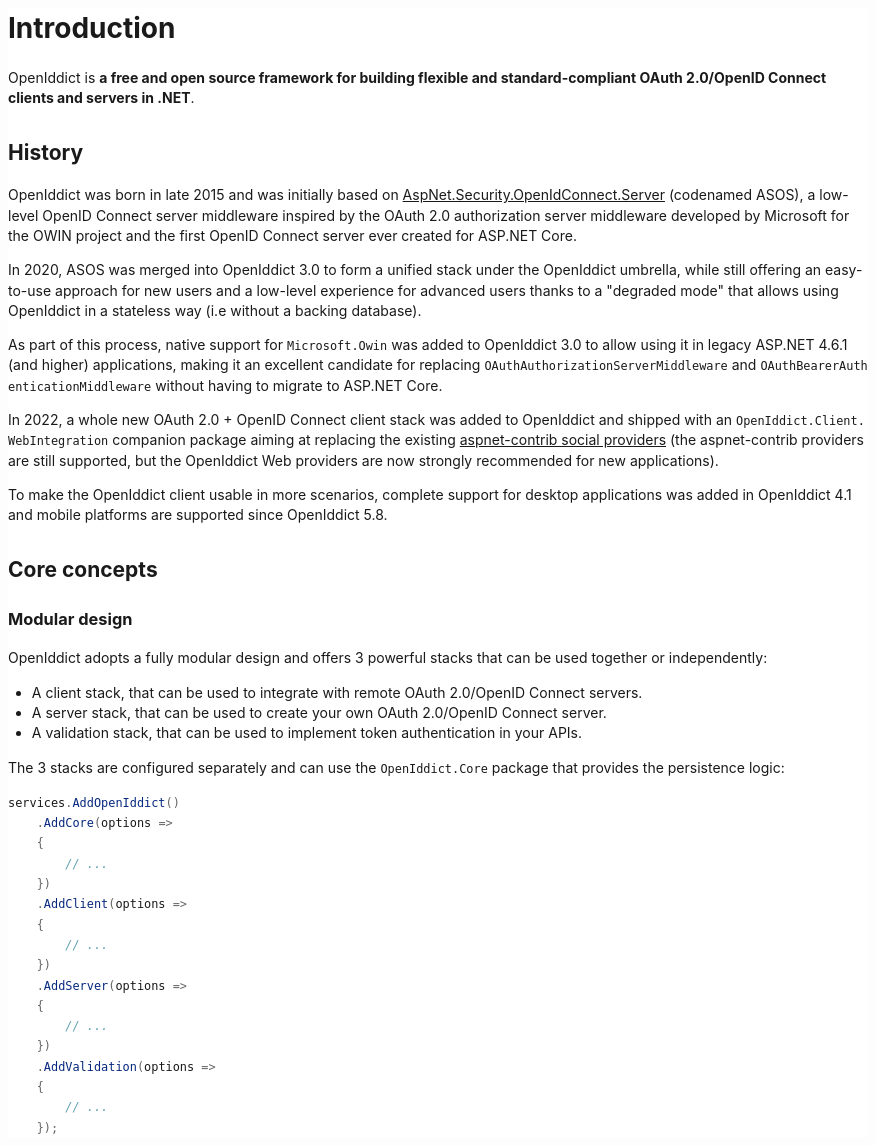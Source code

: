 # Introduction

OpenIddict is **a free and open source framework for building flexible and standard-compliant OAuth 2.0/OpenID Connect clients and servers in .NET**.

## History

OpenIddict was born in late 2015 and was initially based on [AspNet.Security.OpenIdConnect.Server](https://github.com/aspnet-contrib/AspNet.Security.OpenIdConnect.Server)
(codenamed ASOS), a low-level OpenID Connect server middleware inspired by the OAuth 2.0 authorization server middleware developed by Microsoft for the OWIN project
and the first OpenID Connect server ever created for ASP.NET Core.

In 2020, ASOS was merged into OpenIddict 3.0 to form a unified stack under the OpenIddict umbrella, while still offering an easy-to-use approach for new users
and a low-level experience for advanced users thanks to a "degraded mode" that allows using OpenIddict in a stateless way (i.e without a backing database).

As part of this process, native support for `Microsoft.Owin` was added to OpenIddict 3.0 to allow using it in legacy ASP.NET 4.6.1 (and higher) applications,
making it an excellent candidate for replacing `OAuthAuthorizationServerMiddleware` and `OAuthBearerAuthenticationMiddleware` without having to migrate to ASP.NET Core.

In 2022, a whole new OAuth 2.0 + OpenID Connect client stack was added to OpenIddict and shipped with an `OpenIddict.Client.WebIntegration` companion
package aiming at replacing the existing [aspnet-contrib social providers](https://github.com/aspnet-contrib/AspNet.Security.OAuth.Providers)
(the aspnet-contrib providers are still supported, but the OpenIddict Web providers are now strongly recommended for new applications).

To make the OpenIddict client usable in more scenarios, complete support for desktop applications
was added in OpenIddict 4.1 and mobile platforms are supported since OpenIddict 5.8.

## Core concepts

### Modular design

OpenIddict adopts a fully modular design and offers 3 powerful stacks that can be used together or independently:

  - A client stack, that can be used to integrate with remote OAuth 2.0/OpenID Connect servers.
  - A server stack, that can be used to create your own OAuth 2.0/OpenID Connect server.
  - A validation stack, that can be used to implement token authentication in your APIs.

The 3 stacks are configured separately and can use the `OpenIddict.Core` package that provides the persistence logic:

```csharp
services.AddOpenIddict()
    .AddCore(options =>
    {
        // ...
    })
    .AddClient(options =>
    {
        // ...
    })
    .AddServer(options =>
    {
        // ...
    })
    .AddValidation(options =>
    {
        // ...
    });
```